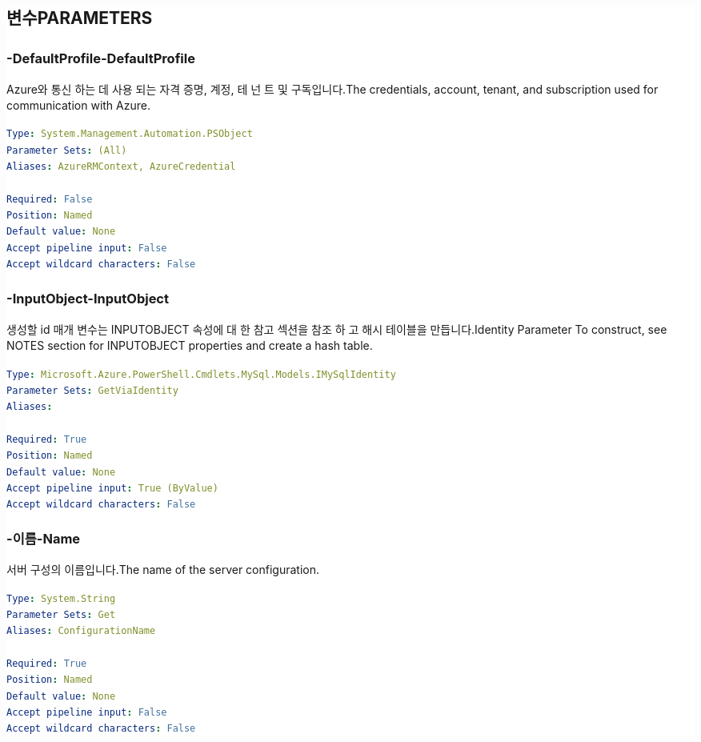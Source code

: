## <span data-ttu-id="cea63-115">변수</span><span class="sxs-lookup"><span data-stu-id="cea63-115">PARAMETERS</span></span>

### <span data-ttu-id="cea63-116">-DefaultProfile</span><span class="sxs-lookup"><span data-stu-id="cea63-116">-DefaultProfile</span></span>
<span data-ttu-id="cea63-117">Azure와 통신 하는 데 사용 되는 자격 증명, 계정, 테 넌 트 및 구독입니다.</span><span class="sxs-lookup"><span data-stu-id="cea63-117">The credentials, account, tenant, and subscription used for communication with Azure.</span></span>

```yaml
Type: System.Management.Automation.PSObject
Parameter Sets: (All)
Aliases: AzureRMContext, AzureCredential

Required: False
Position: Named
Default value: None
Accept pipeline input: False
Accept wildcard characters: False
```

### <span data-ttu-id="cea63-118">-InputObject</span><span class="sxs-lookup"><span data-stu-id="cea63-118">-InputObject</span></span>
<span data-ttu-id="cea63-119">생성할 id 매개 변수는 INPUTOBJECT 속성에 대 한 참고 섹션을 참조 하 고 해시 테이블을 만듭니다.</span><span class="sxs-lookup"><span data-stu-id="cea63-119">Identity Parameter To construct, see NOTES section for INPUTOBJECT properties and create a hash table.</span></span>

```yaml
Type: Microsoft.Azure.PowerShell.Cmdlets.MySql.Models.IMySqlIdentity
Parameter Sets: GetViaIdentity
Aliases:

Required: True
Position: Named
Default value: None
Accept pipeline input: True (ByValue)
Accept wildcard characters: False
```

### <span data-ttu-id="cea63-120">-이름</span><span class="sxs-lookup"><span data-stu-id="cea63-120">-Name</span></span>
<span data-ttu-id="cea63-121">서버 구성의 이름입니다.</span><span class="sxs-lookup"><span data-stu-id="cea63-121">The name of the server configuration.</span></span>

```yaml
Type: System.String
Parameter Sets: Get
Aliases: ConfigurationName

Required: True
Position: Named
Default value: None
Accept pipeline input: False
Accept wildcard characters: False
```

